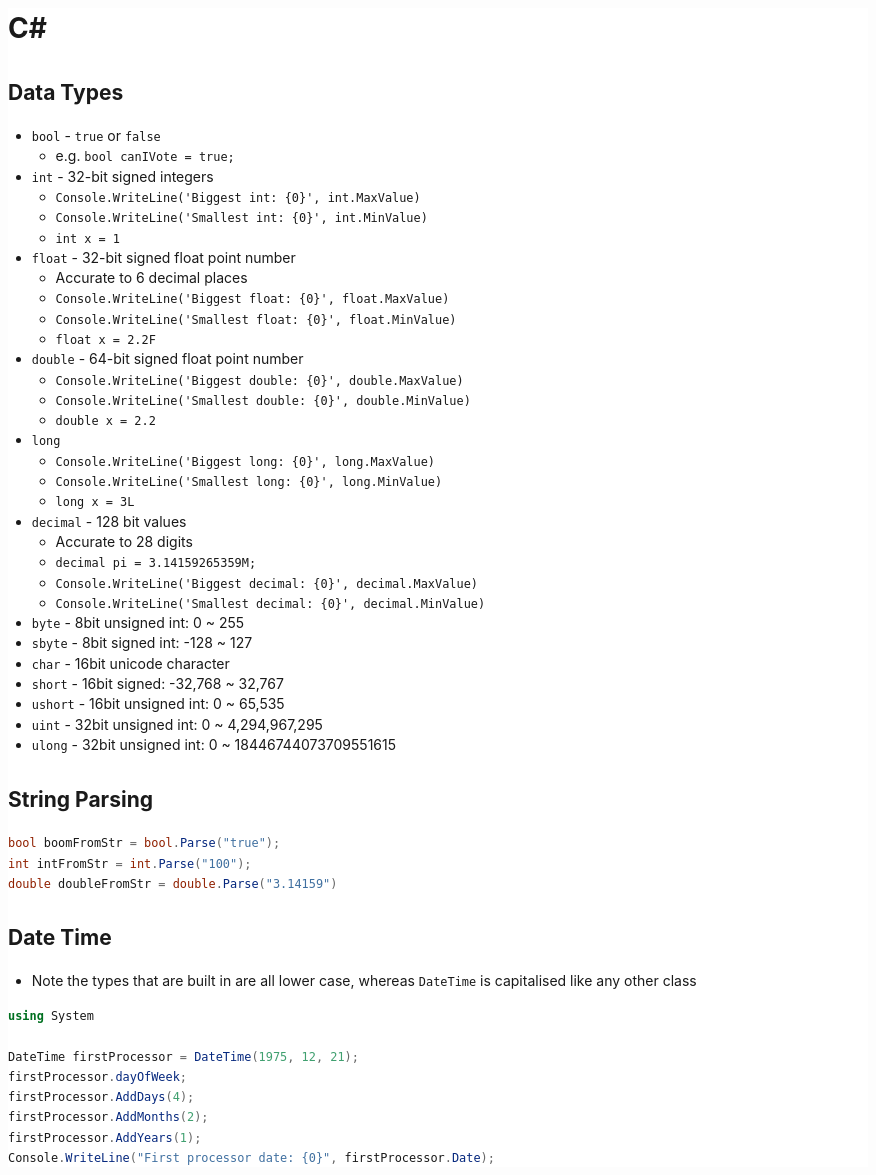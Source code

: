 C#
==

Data Types
----------

- `bool` - `true` or `false`
    - e.g. `bool canIVote = true;`
- `int` - 32-bit signed integers
    - `Console.WriteLine('Biggest int: {0}', int.MaxValue)`
    - `Console.WriteLine('Smallest int: {0}', int.MinValue)`
    - `int x = 1`
- `float` - 32-bit signed float point number
    - Accurate to 6 decimal places
    - `Console.WriteLine('Biggest float: {0}', float.MaxValue)`
    - `Console.WriteLine('Smallest float: {0}', float.MinValue)`
    - `float x = 2.2F`
- `double` - 64-bit signed float point number
    - `Console.WriteLine('Biggest double: {0}', double.MaxValue)`
    - `Console.WriteLine('Smallest double: {0}', double.MinValue)`
    - `double x = 2.2`
- `long` 
    - `Console.WriteLine('Biggest long: {0}', long.MaxValue)`
    - `Console.WriteLine('Smallest long: {0}', long.MinValue)`
    - `long x = 3L`
- `decimal` - 128 bit values
    - Accurate to 28 digits
    - `decimal pi = 3.14159265359M;`
    - `Console.WriteLine('Biggest decimal: {0}', decimal.MaxValue)`
    - `Console.WriteLine('Smallest decimal: {0}', decimal.MinValue)`
- `byte` - 8bit unsigned int: 0 ~ 255
- `sbyte` - 8bit signed int: -128 ~ 127
- `char` - 16bit unicode character
- `short` - 16bit signed: -32,768 ~ 32,767
- `ushort` - 16bit unsigned int: 0 ~ 65,535
- `uint` - 32bit unsigned int: 0 ~ 4,294,967,295
- `ulong` - 32bit unsigned int: 0 ~ 18446744073709551615

String Parsing
--------------
```c#
bool boomFromStr = bool.Parse("true");
int intFromStr = int.Parse("100");
double doubleFromStr = double.Parse("3.14159")
```

Date Time
--------
- Note the types that are built in are all lower case, whereas `DateTime` is capitalised like any other class
```c#
using System

DateTime firstProcessor = DateTime(1975, 12, 21);
firstProcessor.dayOfWeek;
firstProcessor.AddDays(4);
firstProcessor.AddMonths(2);
firstProcessor.AddYears(1);
Console.WriteLine("First processor date: {0}", firstProcessor.Date);
```
